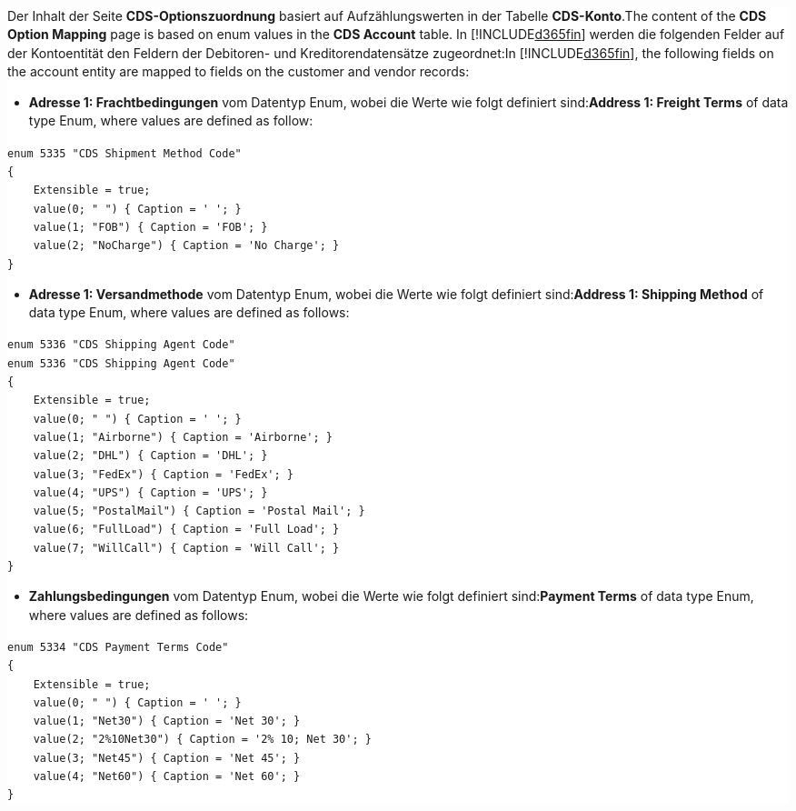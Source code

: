<span data-ttu-id="6eacd-153">Der Inhalt der Seite **CDS-Optionszuordnung** basiert auf Aufzählungswerten in der Tabelle **CDS-Konto**.</span><span class="sxs-lookup"><span data-stu-id="6eacd-153">The content of the **CDS Option Mapping** page is based on enum values in the **CDS Account** table.</span></span> <span data-ttu-id="6eacd-154">In [!INCLUDE[d365fin](includes/cds_long_md.md)] werden die folgenden Felder auf der Kontoentität den Feldern der Debitoren- und Kreditorendatensätze zugeordnet:</span><span class="sxs-lookup"><span data-stu-id="6eacd-154">In [!INCLUDE[d365fin](includes/cds_long_md.md)], the following fields on the account entity are mapped to fields on the customer and vendor records:</span></span>

- <span data-ttu-id="6eacd-155">**Adresse 1: Frachtbedingungen** vom Datentyp Enum, wobei die Werte wie folgt definiert sind:</span><span class="sxs-lookup"><span data-stu-id="6eacd-155">**Address 1: Freight Terms** of data type Enum, where values are defined as follow:</span></span>

```
enum 5335 "CDS Shipment Method Code"
{
    Extensible = true;
    value(0; " ") { Caption = ' '; }
    value(1; "FOB") { Caption = 'FOB'; }
    value(2; "NoCharge") { Caption = 'No Charge'; }
}
```

- <span data-ttu-id="6eacd-156">**Adresse 1: Versandmethode** vom Datentyp Enum, wobei die Werte wie folgt definiert sind:</span><span class="sxs-lookup"><span data-stu-id="6eacd-156">**Address 1: Shipping Method** of data type Enum, where values are defined as follows:</span></span>

```
enum 5336 "CDS Shipping Agent Code"
enum 5336 "CDS Shipping Agent Code"
{
    Extensible = true;
    value(0; " ") { Caption = ' '; }
    value(1; "Airborne") { Caption = 'Airborne'; }
    value(2; "DHL") { Caption = 'DHL'; }
    value(3; "FedEx") { Caption = 'FedEx'; }
    value(4; "UPS") { Caption = 'UPS'; }
    value(5; "PostalMail") { Caption = 'Postal Mail'; }
    value(6; "FullLoad") { Caption = 'Full Load'; }
    value(7; "WillCall") { Caption = 'Will Call'; }
}
```

- <span data-ttu-id="6eacd-157">**Zahlungsbedingungen** vom Datentyp Enum, wobei die Werte wie folgt definiert sind:</span><span class="sxs-lookup"><span data-stu-id="6eacd-157">**Payment Terms** of data type Enum, where values are defined as follows:</span></span>

```
enum 5334 "CDS Payment Terms Code"
{
    Extensible = true;
    value(0; " ") { Caption = ' '; }
    value(1; "Net30") { Caption = 'Net 30'; }
    value(2; "2%10Net30") { Caption = '2% 10; Net 30'; }
    value(3; "Net45") { Caption = 'Net 45'; }
    value(4; "Net60") { Caption = 'Net 60'; }
}
```
